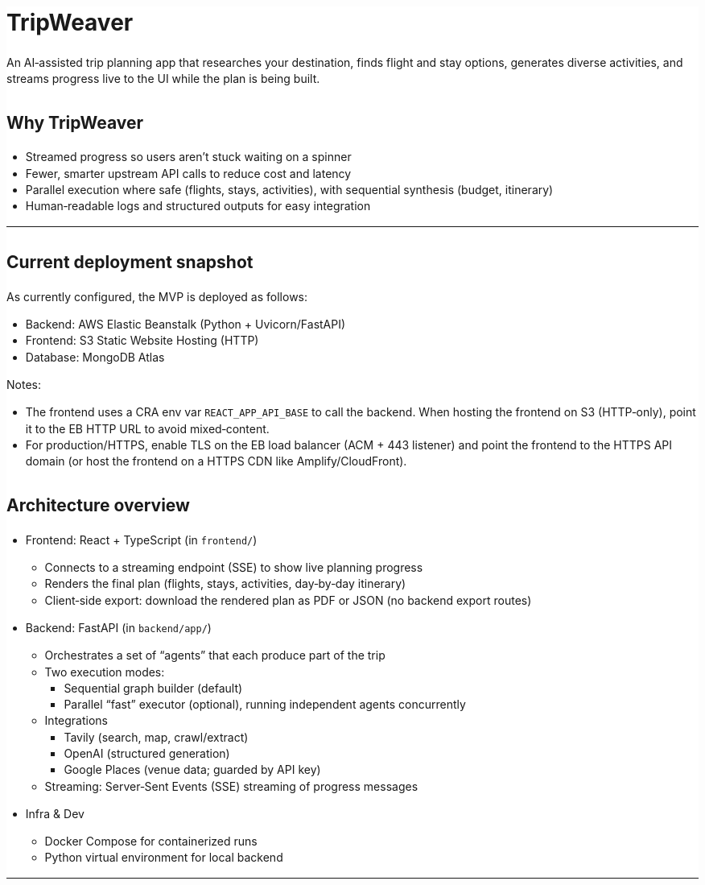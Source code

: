# TripWeaver

An AI‑assisted trip planning app that researches your destination, finds flight and stay options, generates diverse activities, and streams progress live to the UI while the plan is being built.

## Why TripWeaver
- Streamed progress so users aren’t stuck waiting on a spinner
- Fewer, smarter upstream API calls to reduce cost and latency
- Parallel execution where safe (flights, stays, activities), with sequential synthesis (budget, itinerary)
- Human‑readable logs and structured outputs for easy integration

---

## Current deployment snapshot

As currently configured, the MVP is deployed as follows:
- Backend: AWS Elastic Beanstalk (Python + Uvicorn/FastAPI)
- Frontend: S3 Static Website Hosting (HTTP)
- Database: MongoDB Atlas

Notes:
- The frontend uses a CRA env var `REACT_APP_API_BASE` to call the backend. When hosting the frontend on S3 (HTTP‑only), point it to the EB HTTP URL to avoid mixed‑content.
- For production/HTTPS, enable TLS on the EB load balancer (ACM + 443 listener) and point the frontend to the HTTPS API domain (or host the frontend on a HTTPS CDN like Amplify/CloudFront).

## Architecture overview

- Frontend: React + TypeScript (in `frontend/`)
  - Connects to a streaming endpoint (SSE) to show live planning progress
  - Renders the final plan (flights, stays, activities, day‑by‑day itinerary)
  - Client‑side export: download the rendered plan as PDF or JSON (no backend export routes)

- Backend: FastAPI (in `backend/app/`)
  - Orchestrates a set of “agents” that each produce part of the trip
  - Two execution modes:
    - Sequential graph builder (default)
    - Parallel “fast” executor (optional), running independent agents concurrently
  - Integrations
    - Tavily (search, map, crawl/extract)
    - OpenAI (structured generation)
    - Google Places (venue data; guarded by API key)
  - Streaming: Server‑Sent Events (SSE) streaming of progress messages

- Infra & Dev
  - Docker Compose for containerized runs
  - Python virtual environment for local backend

---

